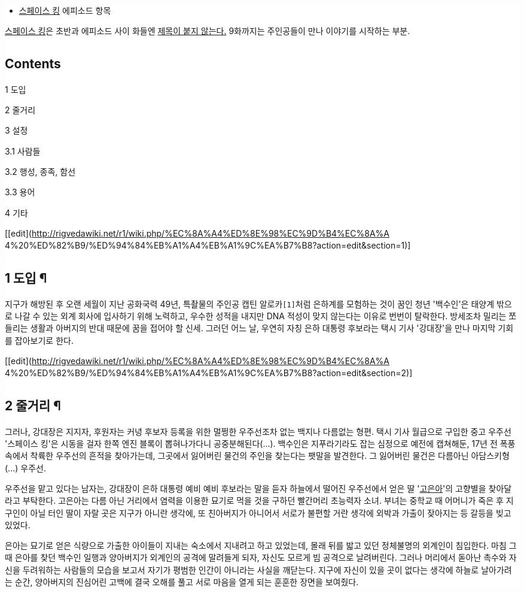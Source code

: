   * [스페이스 킹](%EC%8A%A4%ED%8E%98%EC%9D%B4%EC%8A%A4%20%ED%82%B9.md) 에피소드 항목  

[스페이스 킹](%EC%8A%A4%ED%8E%98%EC%9D%B4%EC%8A%A4%20%ED%82%B9.md)은 초반과 에피소드 사이
화들엔 [제목이 붙지 않는다.](%EB%AC%B4%EC%9D%B8.md) 9화까지는 주인공들이 만나 이야기를 시작하는 부분.  

## Contents

    

1 도입

2 줄거리

3 설정

    

3.1 사람들

3.2 행성, 종족, 함선

3.3 용어

4 기타

[[edit](http://rigvedawiki.net/r1/wiki.php/%EC%8A%A4%ED%8E%98%EC%9D%B4%EC%8A%A
4%20%ED%82%B9/%ED%94%84%EB%A1%A4%EB%A1%9C%EA%B7%B8?action=edit&section=1)]

## 1 도입 ¶

지구가 해방된 후 오랜 세월이 지난 공화국력 49년, 특촬물의 주인공 캡틴 알로카`[1]`처럼 은하계를 모험하는 것이 꿈인 청년 '백수인'은
태양계 밖으로 나갈 수 있는 외계 회사에 입사하기 위해 노력하고, 우수한 성적을 내지만 DNA 적성이 맞지 않는다는 이유로 번번이 탈락한다.
방세조차 밀리는 쪼들리는 생활과 아버지의 반대 때문에 꿈을 접어야 할 신세. 그러던 어느 날, 우연히 자칭 은하 대통령 후보라는 택시 기사
'강대장'을 만나 마지막 기회를 잡아보기로 한다.

[[edit](http://rigvedawiki.net/r1/wiki.php/%EC%8A%A4%ED%8E%98%EC%9D%B4%EC%8A%A
4%20%ED%82%B9/%ED%94%84%EB%A1%A4%EB%A1%9C%EA%B7%B8?action=edit&section=2)]

## 2 줄거리 ¶

그러나, 강대장은 지지자, 후원자는 커녕 후보자 등록을 위한 멀쩡한 우주선조차 없는 백지나 다름없는 형편. 택시 기사 월급으로 구입한 중고
우주선 '스페이스 킹'은 시동을 걸자 한쪽 엔진 블록이 뽑혀나가다니 공중분해된다(...). 백수인은 지푸라기라도 잡는 심정으로 예전에
캡쳐해둔, 17년 전 폭풍 속에서 착륙한 우주선의 흔적을 찾아가는데, 그곳에서 잃어버린 물건의 주인을 찾는다는 팻말을 발견한다. 그 잃어버린
물건은 다름아닌 아담스키형(...) 우주선.

  

우주선을 맡고 있다는 남자는, 강대장이 은하 대통령 예비 예비 후보라는 말을 듣자 하늘에서 떨어진 우주선에서 얻은 딸
'[고은아](%EA%B3%A0%EC%9D%80%EC%95%84.md)'의 고향별을 찾아달라고 부탁한다. 고은아는 다름 아닌 거리에서
염력을 이용한 묘기로 먹을 것을 구하던 빨간머리 초능력자 소녀. 부녀는 중학교 때 어머니가 죽은 후 지구인이 아닐 터인 딸이 자랄 곳은
지구가 아니란 생각에, 또 친아버지가 아니어서 서로가 불편할 거란 생각에 외박과 가출이 잦아지는 등 갈등을 빚고 있었다.

  

은아는 묘기로 얻은 식량으로 가출한 아이들이 지내는 숙소에서 지내려고 하고 있었는데, 몰래 뒤를 밟고 있던 정체불명의 외계인이 침입한다.
마침 그때 은아를 찾던 백수인 일행과 양아버지가 외계인의 공격에 말려들게 되자, 자신도 모르게 빔 공격으로 날려버린다. 그러나 머리에서
돋아난 촉수와 자신을 두려워하는 사람들의 모습을 보고서 자기가 평범한 인간이 아니라는 사실을 깨닫는다. 지구에 자신이 있을 곳이 없다는
생각에 하늘로 날아가려는 순간, 양아버지의 진심어린 고백에 결국 오해를 풀고 서로 마음을 열게 되는 훈훈한 장면을 보여줬다.
